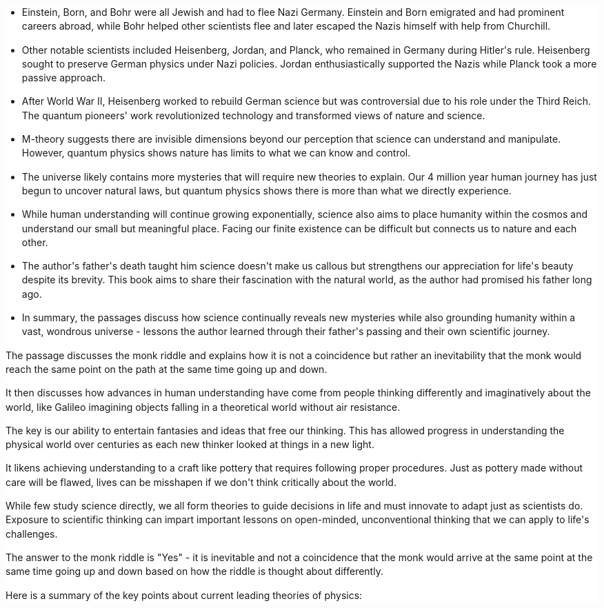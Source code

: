 - Einstein, Born, and Bohr were all Jewish and had to flee Nazi Germany. Einstein and Born emigrated and had prominent careers abroad, while Bohr helped other scientists flee and later escaped the Nazis himself with help from Churchill. 

- Other notable scientists included Heisenberg, Jordan, and Planck, who remained in Germany during Hitler's rule. Heisenberg sought to preserve German physics under Nazi policies. Jordan enthusiastically supported the Nazis while Planck took a more passive approach. 

- After World War II, Heisenberg worked to rebuild German science but was controversial due to his role under the Third Reich. The quantum pioneers' work revolutionized technology and transformed views of nature and science.

 

- M-theory suggests there are invisible dimensions beyond our perception that science can understand and manipulate. However, quantum physics shows nature has limits to what we can know and control. 

- The universe likely contains more mysteries that will require new theories to explain. Our 4 million year human journey has just begun to uncover natural laws, but quantum physics shows there is more than what we directly experience.

- While human understanding will continue growing exponentially, science also aims to place humanity within the cosmos and understand our small but meaningful place. Facing our finite existence can be difficult but connects us to nature and each other. 

- The author's father's death taught him science doesn't make us callous but strengthens our appreciation for life's beauty despite its brevity. This book aims to share their fascination with the natural world, as the author had promised his father long ago.

- In summary, the passages discuss how science continually reveals new mysteries while also grounding humanity within a vast, wondrous universe - lessons the author learned through their father's passing and their own scientific journey.

 

The passage discusses the monk riddle and explains how it is not a coincidence but rather an inevitability that the monk would reach the same point on the path at the same time going up and down. 

It then discusses how advances in human understanding have come from people thinking differently and imaginatively about the world, like Galileo imagining objects falling in a theoretical world without air resistance. 

The key is our ability to entertain fantasies and ideas that free our thinking. This has allowed progress in understanding the physical world over centuries as each new thinker looked at things in a new light. 

It likens achieving understanding to a craft like pottery that requires following proper procedures. Just as pottery made without care will be flawed, lives can be misshapen if we don't think critically about the world. 

While few study science directly, we all form theories to guide decisions in life and must innovate to adapt just as scientists do. Exposure to scientific thinking can impart important lessons on open-minded, unconventional thinking that we can apply to life's challenges.

The answer to the monk riddle is "Yes" - it is inevitable and not a coincidence that the monk would arrive at the same point at the same time going up and down based on how the riddle is thought about differently.

 Here is a summary of the key points about current leading theories of physics:
